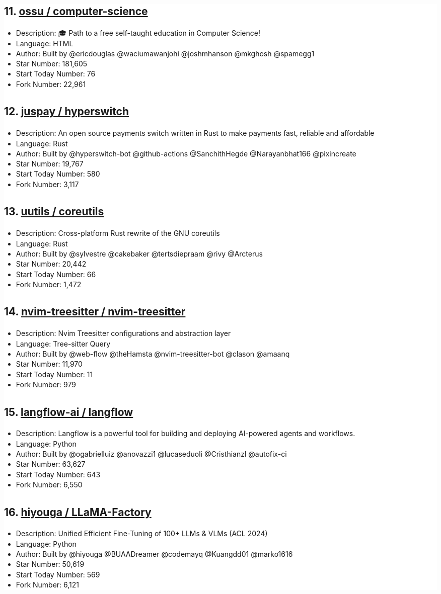 ## 11. [ossu / computer-science](https://github.com/ossu/computer-science)
- Description: 🎓 Path to a free self-taught education in Computer Science!
- Language: HTML
- Author: Built by @ericdouglas @waciumawanjohi @joshmhanson @mkghosh @spamegg1
- Star Number: 181,605
- Start Today Number: 76
- Fork Number: 22,961

## 12. [juspay / hyperswitch](https://github.com/juspay/hyperswitch)
- Description: An open source payments switch written in Rust to make payments fast, reliable and affordable
- Language: Rust
- Author: Built by @hyperswitch-bot @github-actions @SanchithHegde @Narayanbhat166 @pixincreate
- Star Number: 19,767
- Start Today Number: 580
- Fork Number: 3,117

## 13. [uutils / coreutils](https://github.com/uutils/coreutils)
- Description: Cross-platform Rust rewrite of the GNU coreutils
- Language: Rust
- Author: Built by @sylvestre @cakebaker @tertsdiepraam @rivy @Arcterus
- Star Number: 20,442
- Start Today Number: 66
- Fork Number: 1,472

## 14. [nvim-treesitter / nvim-treesitter](https://github.com/nvim-treesitter/nvim-treesitter)
- Description: Nvim Treesitter configurations and abstraction layer
- Language: Tree-sitter Query
- Author: Built by @web-flow @theHamsta @nvim-treesitter-bot @clason @amaanq
- Star Number: 11,970
- Start Today Number: 11
- Fork Number: 979

## 15. [langflow-ai / langflow](https://github.com/langflow-ai/langflow)
- Description: Langflow is a powerful tool for building and deploying AI-powered agents and workflows.
- Language: Python
- Author: Built by @ogabrielluiz @anovazzi1 @lucaseduoli @Cristhianzl @autofix-ci
- Star Number: 63,627
- Start Today Number: 643
- Fork Number: 6,550

## 16. [hiyouga / LLaMA-Factory](https://github.com/hiyouga/LLaMA-Factory)
- Description: Unified Efficient Fine-Tuning of 100+ LLMs & VLMs (ACL 2024)
- Language: Python
- Author: Built by @hiyouga @BUAADreamer @codemayq @Kuangdd01 @marko1616
- Star Number: 50,619
- Start Today Number: 569
- Fork Number: 6,121
